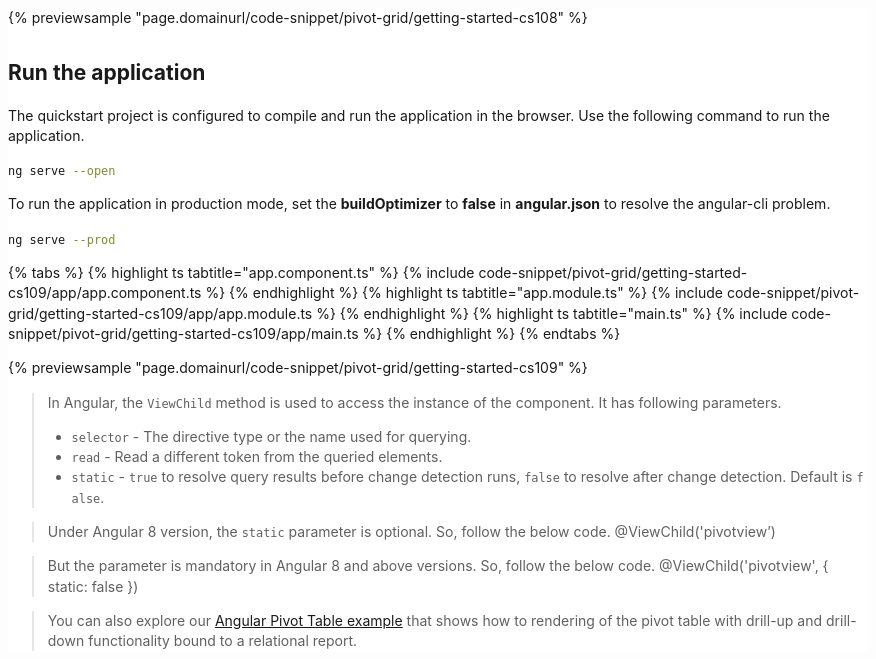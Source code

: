 {% previewsample "page.domainurl/code-snippet/pivot-grid/getting-started-cs108" %}

## Run the application

The quickstart project is configured to compile and run the application in the browser. Use the following command to run the application.

```sh
ng serve --open
```

To run the application in production mode, set the **buildOptimizer** to **false** in **angular.json** to resolve the angular-cli problem.

```sh
ng serve --prod
```

{% tabs %}
{% highlight ts tabtitle="app.component.ts" %}
{% include code-snippet/pivot-grid/getting-started-cs109/app/app.component.ts %}
{% endhighlight %}
{% highlight ts tabtitle="app.module.ts" %}
{% include code-snippet/pivot-grid/getting-started-cs109/app/app.module.ts %}
{% endhighlight %}
{% highlight ts tabtitle="main.ts" %}
{% include code-snippet/pivot-grid/getting-started-cs109/app/main.ts %}
{% endhighlight %}
{% endtabs %}
  
{% previewsample "page.domainurl/code-snippet/pivot-grid/getting-started-cs109" %}


> In Angular, the `ViewChild` method is used to access the instance of the component. It has following parameters.
> * `selector` - The directive type or the name used for querying.
> * `read` - Read a different token from the queried elements.
> * `static` - `true` to resolve query results before change detection runs, `false` to resolve after change detection. Default is `false`.

> Under Angular 8 version, the `static` parameter is optional. So, follow the below code.
> @ViewChild('pivotview’)

> But the parameter is mandatory in Angular 8 and above versions. So, follow the below code.
> @ViewChild('pivotview', { static: false })

> You can also explore our [Angular Pivot Table example](https://ej2.syncfusion.com/angular/demos/#/material/pivot-table/default) that shows how to rendering of the pivot table with drill-up and drill-down functionality bound to a relational report.
